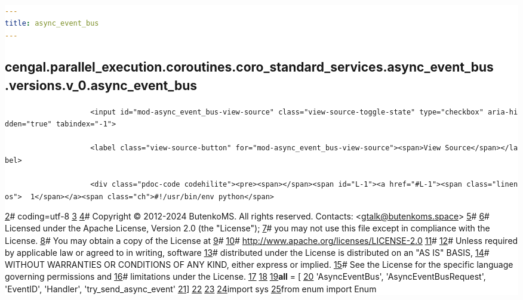 ```yaml
---
title: async_event_bus
---
```


<div>
    <main class="pdoc">
            <section class="module-info">
                    <h1 class="modulename">
cengal<wbr>.parallel_execution<wbr>.coroutines<wbr>.coro_standard_services<wbr>.async_event_bus<wbr>.versions<wbr>.v_0<wbr>.async_event_bus    </h1>

                
                        <input id="mod-async_event_bus-view-source" class="view-source-toggle-state" type="checkbox" aria-hidden="true" tabindex="-1">

                        <label class="view-source-button" for="mod-async_event_bus-view-source"><span>View Source</span></label>

                        <div class="pdoc-code codehilite"><pre><span></span><span id="L-1"><a href="#L-1"><span class="linenos">  1</span></a><span class="ch">#!/usr/bin/env python</span>
</span><span id="L-2"><a href="#L-2"><span class="linenos">  2</span></a><span class="c1"># coding=utf-8</span>
</span><span id="L-3"><a href="#L-3"><span class="linenos">  3</span></a>
</span><span id="L-4"><a href="#L-4"><span class="linenos">  4</span></a><span class="c1"># Copyright © 2012-2024 ButenkoMS. All rights reserved. Contacts: &lt;gtalk@butenkoms.space&gt;</span>
</span><span id="L-5"><a href="#L-5"><span class="linenos">  5</span></a><span class="c1"># </span>
</span><span id="L-6"><a href="#L-6"><span class="linenos">  6</span></a><span class="c1"># Licensed under the Apache License, Version 2.0 (the &quot;License&quot;);</span>
</span><span id="L-7"><a href="#L-7"><span class="linenos">  7</span></a><span class="c1"># you may not use this file except in compliance with the License.</span>
</span><span id="L-8"><a href="#L-8"><span class="linenos">  8</span></a><span class="c1"># You may obtain a copy of the License at</span>
</span><span id="L-9"><a href="#L-9"><span class="linenos">  9</span></a><span class="c1"># </span>
</span><span id="L-10"><a href="#L-10"><span class="linenos"> 10</span></a><span class="c1">#     http://www.apache.org/licenses/LICENSE-2.0</span>
</span><span id="L-11"><a href="#L-11"><span class="linenos"> 11</span></a><span class="c1"># </span>
</span><span id="L-12"><a href="#L-12"><span class="linenos"> 12</span></a><span class="c1"># Unless required by applicable law or agreed to in writing, software</span>
</span><span id="L-13"><a href="#L-13"><span class="linenos"> 13</span></a><span class="c1"># distributed under the License is distributed on an &quot;AS IS&quot; BASIS,</span>
</span><span id="L-14"><a href="#L-14"><span class="linenos"> 14</span></a><span class="c1"># WITHOUT WARRANTIES OR CONDITIONS OF ANY KIND, either express or implied.</span>
</span><span id="L-15"><a href="#L-15"><span class="linenos"> 15</span></a><span class="c1"># See the License for the specific language governing permissions and</span>
</span><span id="L-16"><a href="#L-16"><span class="linenos"> 16</span></a><span class="c1"># limitations under the License.</span>
</span><span id="L-17"><a href="#L-17"><span class="linenos"> 17</span></a>
</span><span id="L-18"><a href="#L-18"><span class="linenos"> 18</span></a>
</span><span id="L-19"><a href="#L-19"><span class="linenos"> 19</span></a><span class="n">__all__</span> <span class="o">=</span> <span class="p">[</span>
</span><span id="L-20"><a href="#L-20"><span class="linenos"> 20</span></a>    <span class="s1">&#39;AsyncEventBus&#39;</span><span class="p">,</span> <span class="s1">&#39;AsyncEventBusRequest&#39;</span><span class="p">,</span> <span class="s1">&#39;EventID&#39;</span><span class="p">,</span> <span class="s1">&#39;Handler&#39;</span><span class="p">,</span> <span class="s1">&#39;try_send_async_event&#39;</span>
</span><span id="L-21"><a href="#L-21"><span class="linenos"> 21</span></a><span class="p">]</span>
</span><span id="L-22"><a href="#L-22"><span class="linenos"> 22</span></a>
</span><span id="L-23"><a href="#L-23"><span class="linenos"> 23</span></a>
</span><span id="L-24"><a href="#L-24"><span class="linenos"> 24</span></a><span class="kn">import</span> <span class="nn">sys</span>
</span><span id="L-25"><a href="#L-25"><span class="linenos"> 25</span></a><span class="kn">from</span> <span class="nn">enum</span> <span class="kn">import</span> <span class="n">Enum</span>
